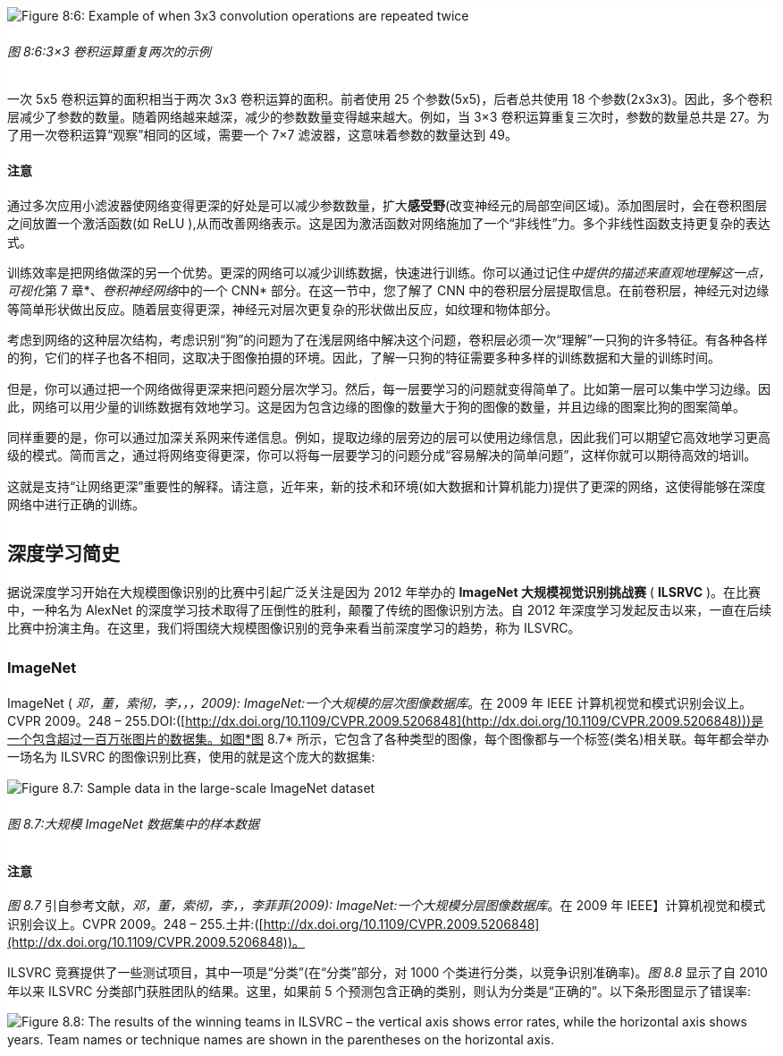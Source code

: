 ![Figure 8:6: Example of when 3x3 convolution operations are repeated twice
](img/Figure_8.6.jpg)

###### 图 8:6:3×3 卷积运算重复两次的示例

一次 5x5 卷积运算的面积相当于两次 3x3 卷积运算的面积。前者使用 25 个参数(5x5)，后者总共使用 18 个参数(2x3x3)。因此，多个卷积层减少了参数的数量。随着网络越来越深，减少的参数数量变得越来越大。例如，当 3×3 卷积运算重复三次时，参数的数量总共是 27。为了用一次卷积运算“观察”相同的区域，需要一个 7×7 滤波器，这意味着参数的数量达到 49。

#### 注意

通过多次应用小滤波器使网络变得更深的好处是可以减少参数数量，扩大**感受野**(改变神经元的局部空间区域)。添加图层时，会在卷积图层之间放置一个激活函数(如 ReLU ),从而改善网络表示。这是因为激活函数对网络施加了一个“非线性”力。多个非线性函数支持更复杂的表达式。

训练效率是把网络做深的另一个优势。更深的网络可以减少训练数据，快速进行训练。你可以通过记住*中提供的描述来直观地理解这一点，可视化*第 7 章*、*卷积神经网络*中的一个 CNN* 部分。在这一节中，您了解了 CNN 中的卷积层分层提取信息。在前卷积层，神经元对边缘等简单形状做出反应。随着层变得更深，神经元对层次更复杂的形状做出反应，如纹理和物体部分。

考虑到网络的这种层次结构，考虑识别“狗”的问题为了在浅层网络中解决这个问题，卷积层必须一次“理解”一只狗的许多特征。有各种各样的狗，它们的样子也各不相同，这取决于图像拍摄的环境。因此，了解一只狗的特征需要多种多样的训练数据和大量的训练时间。

但是，你可以通过把一个网络做得更深来把问题分层次学习。然后，每一层要学习的问题就变得简单了。比如第一层可以集中学习边缘。因此，网络可以用少量的训练数据有效地学习。这是因为包含边缘的图像的数量大于狗的图像的数量，并且边缘的图案比狗的图案简单。

同样重要的是，你可以通过加深关系网来传递信息。例如，提取边缘的层旁边的层可以使用边缘信息，因此我们可以期望它高效地学习更高级的模式。简而言之，通过将网络变得更深，你可以将每一层要学习的问题分成“容易解决的简单问题”，这样你就可以期待高效的培训。

这就是支持“让网络更深”重要性的解释。请注意，近年来，新的技术和环境(如大数据和计算机能力)提供了更深的网络，这使得能够在深度网络中进行正确的训练。

## 深度学习简史

据说深度学习开始在大规模图像识别的比赛中引起广泛关注是因为 2012 年举办的 **ImageNet 大规模视觉识别挑战赛** ( **ILSRVC** )。在比赛中，一种名为 AlexNet 的深度学习技术取得了压倒性的胜利，颠覆了传统的图像识别方法。自 2012 年深度学习发起反击以来，一直在后续比赛中扮演主角。在这里，我们将围绕大规模图像识别的竞争来看当前深度学习的趋势，称为 ILSVRC。

### ImageNet

ImageNet ( *邓，董，索彻，李，，，2009): ImageNet:一个大规模的层次图像数据库*。在 2009 年 IEEE 计算机视觉和模式识别会议上。CVPR 2009。248 – 255.DOI:([http://dx.doi.org/10.1109/CVPR.2009.5206848](http://dx.doi.org/10.1109/CVPR.2009.5206848)))是一个包含超过一百万张图片的数据集。如图*图 8.7* 所示，它包含了各种类型的图像，每个图像都与一个标签(类名)相关联。每年都会举办一场名为 ILSVRC 的图像识别比赛，使用的就是这个庞大的数据集:

![Figure 8.7: Sample data in the large-scale ImageNet dataset
](img/Figure_8.7.jpg)

###### 图 8.7:大规模 ImageNet 数据集中的样本数据

#### 注意

*图 8.7* 引自参考文献，*邓，董，索彻，李，，李菲菲(2009): ImageNet:一个大规模分层图像数据库*。在 2009 年 IEEE】计算机视觉和模式识别会议上。CVPR 2009。248 – 255.土井:([http://dx.doi.org/10.1109/CVPR.2009.5206848](http://dx.doi.org/10.1109/CVPR.2009.5206848))。

ILSVRC 竞赛提供了一些测试项目，其中一项是“分类”(在“分类”部分，对 1000 个类进行分类，以竞争识别准确率)。*图 8.8* 显示了自 2010 年以来 ILSVRC 分类部门获胜团队的结果。这里，如果前 5 个预测包含正确的类别，则认为分类是“正确的”。以下条形图显示了错误率:

![Figure 8.8: The results of the winning teams in ILSVRC – the vertical axis shows error rates, 
while the horizontal axis shows years. Team names or technique names are shown in the 
parentheses on the horizontal axis.
](img/Figure_8.8.jpg)
